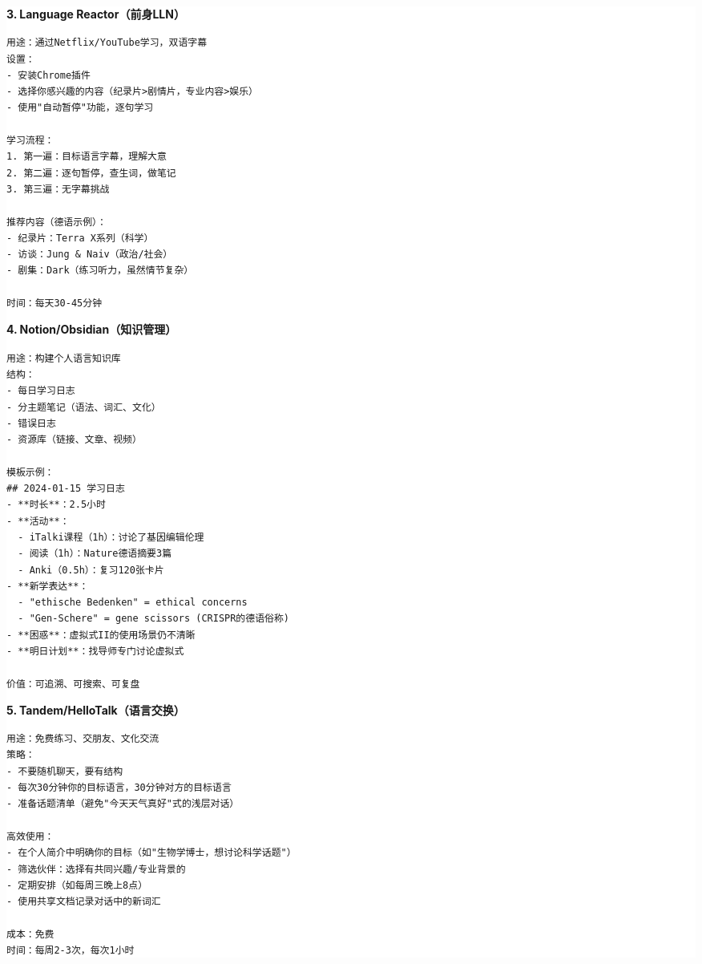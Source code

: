 **3. Language Reactor（前身LLN）**
```
用途：通过Netflix/YouTube学习，双语字幕
设置：
- 安装Chrome插件
- 选择你感兴趣的内容（纪录片>剧情片，专业内容>娱乐）
- 使用"自动暂停"功能，逐句学习

学习流程：
1. 第一遍：目标语言字幕，理解大意
2. 第二遍：逐句暂停，查生词，做笔记
3. 第三遍：无字幕挑战

推荐内容（德语示例）：
- 纪录片：Terra X系列（科学）
- 访谈：Jung & Naiv（政治/社会）
- 剧集：Dark（练习听力，虽然情节复杂）

时间：每天30-45分钟
```

**4. Notion/Obsidian（知识管理）**
```
用途：构建个人语言知识库
结构：
- 每日学习日志
- 分主题笔记（语法、词汇、文化）
- 错误日志
- 资源库（链接、文章、视频）

模板示例：
## 2024-01-15 学习日志
- **时长**：2.5小时
- **活动**：
  - iTalki课程（1h）：讨论了基因编辑伦理
  - 阅读（1h）：Nature德语摘要3篇
  - Anki（0.5h）：复习120张卡片
- **新学表达**：
  - "ethische Bedenken" = ethical concerns
  - "Gen-Schere" = gene scissors (CRISPR的德语俗称)
- **困惑**：虚拟式II的使用场景仍不清晰
- **明日计划**：找导师专门讨论虚拟式

价值：可追溯、可搜索、可复盘
```

**5. Tandem/HelloTalk（语言交换）**
```
用途：免费练习、交朋友、文化交流
策略：
- 不要随机聊天，要有结构
- 每次30分钟你的目标语言，30分钟对方的目标语言
- 准备话题清单（避免"今天天气真好"式的浅层对话）

高效使用：
- 在个人简介中明确你的目标（如"生物学博士，想讨论科学话题"）
- 筛选伙伴：选择有共同兴趣/专业背景的
- 定期安排（如每周三晚上8点）
- 使用共享文档记录对话中的新词汇

成本：免费
时间：每周2-3次，每次1小时
```
